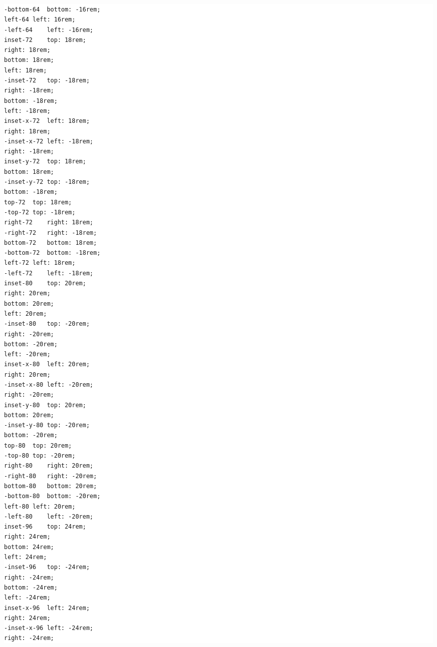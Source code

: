 ```
-bottom-64	bottom: -16rem;
left-64	left: 16rem;
-left-64	left: -16rem;
inset-72	top: 18rem;
right: 18rem;
bottom: 18rem;
left: 18rem;
-inset-72	top: -18rem;
right: -18rem;
bottom: -18rem;
left: -18rem;
inset-x-72	left: 18rem;
right: 18rem;
-inset-x-72	left: -18rem;
right: -18rem;
inset-y-72	top: 18rem;
bottom: 18rem;
-inset-y-72	top: -18rem;
bottom: -18rem;
top-72	top: 18rem;
-top-72	top: -18rem;
right-72	right: 18rem;
-right-72	right: -18rem;
bottom-72	bottom: 18rem;
-bottom-72	bottom: -18rem;
left-72	left: 18rem;
-left-72	left: -18rem;
inset-80	top: 20rem;
right: 20rem;
bottom: 20rem;
left: 20rem;
-inset-80	top: -20rem;
right: -20rem;
bottom: -20rem;
left: -20rem;
inset-x-80	left: 20rem;
right: 20rem;
-inset-x-80	left: -20rem;
right: -20rem;
inset-y-80	top: 20rem;
bottom: 20rem;
-inset-y-80	top: -20rem;
bottom: -20rem;
top-80	top: 20rem;
-top-80	top: -20rem;
right-80	right: 20rem;
-right-80	right: -20rem;
bottom-80	bottom: 20rem;
-bottom-80	bottom: -20rem;
left-80	left: 20rem;
-left-80	left: -20rem;
inset-96	top: 24rem;
right: 24rem;
bottom: 24rem;
left: 24rem;
-inset-96	top: -24rem;
right: -24rem;
bottom: -24rem;
left: -24rem;
inset-x-96	left: 24rem;
right: 24rem;
-inset-x-96	left: -24rem;
right: -24rem;
```